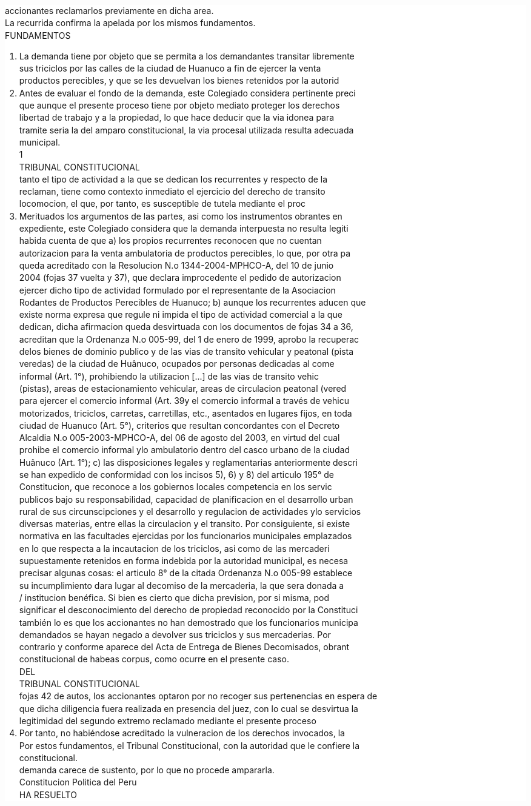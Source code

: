 accionantes reclamarlos previamente en dicha area.  
La recurrida confirma la apelada por los mismos fundamentos.  
FUNDAMENTOS  
1. La demanda tiene por objeto que se permita a los demandantes transitar libremente  
sus triciclos por las calles de la ciudad de Huanuco a fin de ejercer la venta  
productos perecibles, y que se les devuelvan los bienes retenidos por la autorid  
2. Antes de evaluar el fondo de la demanda, este Colegiado considera pertinente preci  
que aunque el presente proceso tiene por objeto mediato proteger los derechos  
libertad de trabajo y a la propiedad, lo que hace deducir que la via idonea para  
tramite seria la del amparo constitucional, la via procesal utilizada resulta adecuada  
municipal.  
1  
TRIBUNAL CONSTITUCIONAL  
tanto el tipo de actividad a la que se dedican los recurrentes y respecto de la  
reclaman, tiene como contexto inmediato el ejercicio del derecho de transito  
locomocion, el que, por tanto, es susceptible de tutela mediante el proc  
3. Merituados los argumentos de las partes, asi como los instrumentos obrantes en  
expediente, este Colegiado considera que la demanda interpuesta no resulta legiti  
habida cuenta de que a) los propios recurrentes reconocen que no cuentan  
autorizacion para la venta ambulatoria de productos perecibles, lo que, por otra pa  
queda acreditado con la Resolucion N.o 1344-2004-MPHCO-A, del 10 de junio  
2004 (fojas 37 vuelta y 37), que declara improcedente el pedido de autorizacion  
ejercer dicho tipo de actividad formulado por el representante de la Asociacion  
Rodantes de Productos Perecibles de Huanuco; b) aunque los recurrentes aducen que  
existe norma expresa que regule ni impida el tipo de actividad comercial a la que  
dedican, dicha afirmacion queda desvirtuada con los documentos de fojas 34 a 36,  
acreditan que la Ordenanza N.o 005-99, del 1 de enero de 1999, aprobo la recuperac  
delos bienes de dominio publico y de las vias de transito vehicular y peatonal (pista  
veredas) de la ciudad de Huânuco, ocupados por personas dedicadas al come  
informal (Art. 1°), prohibiendo la utilizacion [...] de las vias de transito vehic  
(pistas), areas de estacionamiento vehicular, areas de circulacion peatonal (vered  
para ejercer el comercio informal (Art. 39y el comercio informal a través de vehicu  
motorizados, triciclos, carretas, carretillas, etc., asentados en lugares fijos, en toda  
ciudad de Huanuco (Art. 5°), criterios que resultan concordantes con el Decreto  
Alcaldia N.o 005-2003-MPHCO-A, del 06 de agosto del 2003, en virtud del cual  
prohibe el comercio informal ylo ambulatorio dentro del casco urbano de la ciudad  
Huânuco (Art. 1°); c) las disposiciones legales y reglamentarias anteriormente descri  
se han expedido de conformidad con los incisos 5), 6) y 8) del articulo 195° de  
Constitucion, que reconoce a los gobiernos locales competencia en los servic  
publicos bajo su responsabilidad, capacidad de planificacion en el desarrollo urban  
rural de sus circunscipciones y el desarrollo y regulacion de actividades ylo servicios  
diversas materias, entre ellas la circulacion y el transito. Por consiguiente, si existe  
normativa en las facultades ejercidas por los funcionarios municipales emplazados  
en lo que respecta a la incautacion de los triciclos, asi como de las mercaderi  
supuestamente retenidos en forma indebida por la autoridad municipal, es necesa  
precisar algunas cosas: el articulo 8° de la citada Ordenanza N.o 005-99 establece  
su incumplimiento dara lugar al decomiso de la mercaderia, la que sera donada a  
/ institucion benéfica. Si bien es cierto que dicha prevision, por si misma, pod  
significar el desconocimiento del derecho de propiedad reconocido por la Constituci  
también lo es que los accionantes no han demostrado que los funcionarios municipa  
demandados se hayan negado a devolver sus triciclos y sus mercaderias. Por  
contrario y conforme aparece del Acta de Entrega de Bienes Decomisados, obrant  
constitucional de habeas corpus, como ocurre en el presente caso.  
DEL  
TRIBUNAL CONSTITUCIONAL  
fojas 42 de autos, los accionantes optaron por no recoger sus pertenencias en espera de  
que dicha diligencia fuera realizada en presencia del juez, con lo cual se desvirtua la  
legitimidad del segundo extremo reclamado mediante el presente proceso  
4. Por tanto, no habiéndose acreditado la vulneracion de los derechos invocados, la  
Por estos fundamentos, el Tribunal Constitucional, con la autoridad que le confiere la  
constitucional.  
demanda carece de sustento, por lo que no procede ampararla.  
Constitucion Politica del Peru  
HA RESUELTO  